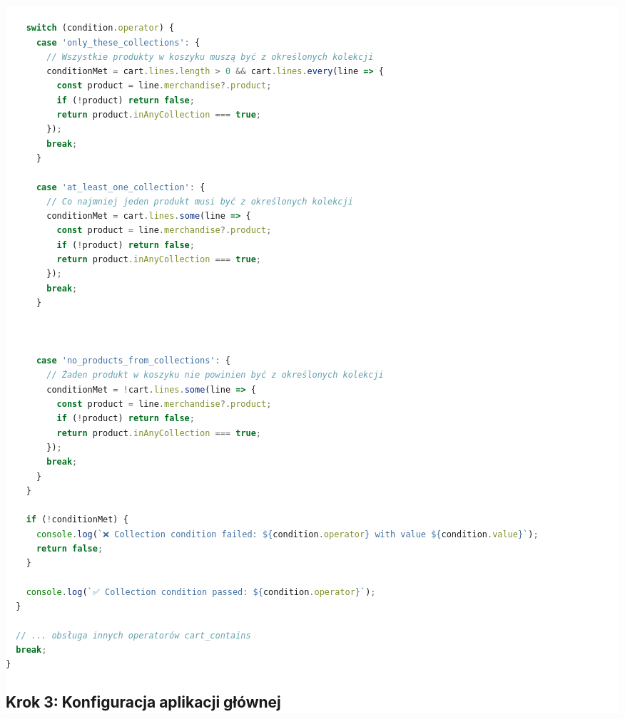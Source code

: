 ```javascript
    
    switch (condition.operator) {
      case 'only_these_collections': {
        // Wszystkie produkty w koszyku muszą być z określonych kolekcji
        conditionMet = cart.lines.length > 0 && cart.lines.every(line => {
          const product = line.merchandise?.product;
          if (!product) return false;
          return product.inAnyCollection === true;
        });
        break;
      }
      
      case 'at_least_one_collection': {
        // Co najmniej jeden produkt musi być z określonych kolekcji
        conditionMet = cart.lines.some(line => {
          const product = line.merchandise?.product;
          if (!product) return false;
          return product.inAnyCollection === true;
        });
        break;
      }
      

      
      case 'no_products_from_collections': {
        // Żaden produkt w koszyku nie powinien być z określonych kolekcji
        conditionMet = !cart.lines.some(line => {
          const product = line.merchandise?.product;
          if (!product) return false;
          return product.inAnyCollection === true;
        });
        break;
      }
    }
    
    if (!conditionMet) {
      console.log(`❌ Collection condition failed: ${condition.operator} with value ${condition.value}`);
      return false;
    }
    
    console.log(`✅ Collection condition passed: ${condition.operator}`);
  }
  
  // ... obsługa innych operatorów cart_contains
  break;
}
```

## Krok 3: Konfiguracja aplikacji głównej
